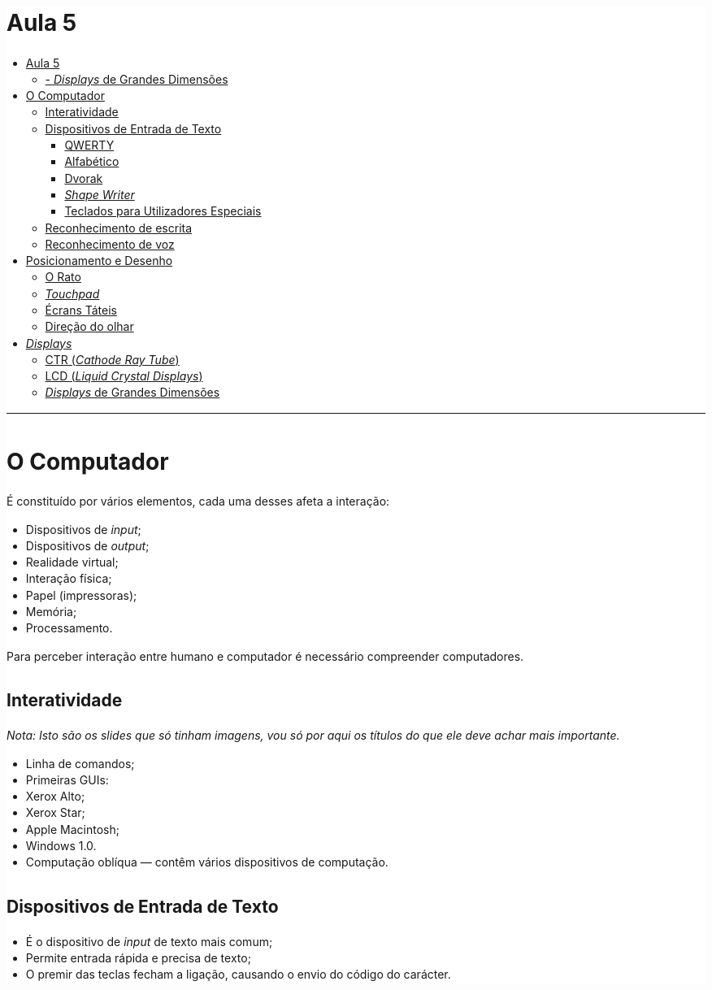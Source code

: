 # Aula 5
- [Aula 5](#aula-5)
  - [- _Displays_ de Grandes Dimensões](#displays-de-grandes-dimens%c3%b5es)
- [O Computador](#o-computador)
  - [Interatividade](#interatividade)
  - [Dispositivos de Entrada de Texto](#dispositivos-de-entrada-de-texto)
    - [QWERTY](#qwerty)
    - [Alfabético](#alfab%c3%a9tico)
    - [Dvorak](#dvorak)
    - [_Shape Writer_](#shape-writer)
    - [Teclados para Utilizadores Especiais](#teclados-para-utilizadores-especiais)
  - [Reconhecimento de escrita](#reconhecimento-de-escrita)
  - [Reconhecimento de voz](#reconhecimento-de-voz)
- [Posicionamento e Desenho](#posicionamento-e-desenho)
  - [O Rato](#o-rato)
  - [_Touchpad_](#touchpad)
  - [Écrans Táteis](#%c3%89crans-t%c3%a1teis)
  - [Direção do olhar](#dire%c3%a7%c3%a3o-do-olhar)
- [_Displays_](#displays)
  - [CTR (_Cathode Ray Tube_)](#ctr-cathode-ray-tube)
  - [LCD (_Liquid Crystal Displays_)](#lcd-liquid-crystal-displays)
  - [_Displays_ de Grandes Dimensões](#displays-de-grandes-dimens%c3%b5es)
---

# O Computador
É constituído por vários elementos, cada uma desses afeta a interação:
* Dispositivos de _input_;
* Dispositivos de _output_;
* Realidade virtual;
* Interação física;
* Papel (impressoras);
* Memória;
* Processamento.

Para perceber interação entre humano e computador é necessário compreender computadores.

## Interatividade
_Nota: Isto são os slides que só tinham imagens, vou só por aqui os títulos do que ele deve achar mais importante._

* Linha de comandos;
* Primeiras GUIs:
* Xerox Alto;
* Xerox Star;
* Apple Macintosh;
* Windows 1.0.
* Computação oblíqua — contêm vários dispositivos de computação.

## Dispositivos de Entrada de Texto
* É o dispositivo de _input_ de texto mais comum;
* Permite entrada rápida e precisa de texto;
* O premir das teclas fecham a ligação, causando o envio do código do carácter.
